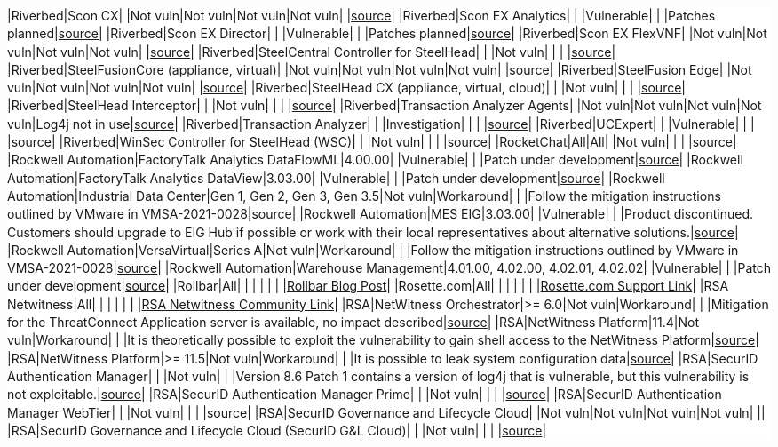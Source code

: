 |Riverbed|Scon CX| |Not vuln|Not vuln|Not vuln|Not vuln| |[source](https://supportkb.riverbed.com/support/index?page=content&amp;id=S35645&amp;actp=LIST_RECENT)|
|Riverbed|Scon EX Analytics| | |Vulnerable| | |Patches planned|[source](https://supportkb.riverbed.com/support/index?page=content&amp;id=S35645&amp;actp=LIST_RECENT)|
|Riverbed|Scon EX Director| | |Vulnerable| | |Patches planned|[source](https://supportkb.riverbed.com/support/index?page=content&amp;id=S35645&amp;actp=LIST_RECENT)|
|Riverbed|Scon EX FlexVNF| |Not vuln|Not vuln|Not vuln|Not vuln| |[source](https://supportkb.riverbed.com/support/index?page=content&amp;id=S35645&amp;actp=LIST_RECENT)|
|Riverbed|SteelCentral Controller for SteelHead| | |Not vuln| | | |[source](https://supportkb.riverbed.com/support/index?page=content&amp;id=S35645&amp;actp=LIST_RECENT)|
|Riverbed|SteelFusionCore (appliance, virtual)| |Not vuln|Not vuln|Not vuln|Not vuln| |[source](https://supportkb.riverbed.com/support/index?page=content&amp;id=S35645&amp;actp=LIST_RECENT)|
|Riverbed|SteelFusion Edge| |Not vuln|Not vuln|Not vuln|Not vuln| |[source](https://supportkb.riverbed.com/support/index?page=content&amp;id=S35645&amp;actp=LIST_RECENT)|
|Riverbed|SteelHead CX (appliance, virtual, cloud)| | |Not vuln| | | |[source](https://supportkb.riverbed.com/support/index?page=content&amp;id=S35645&amp;actp=LIST_RECENT)|
|Riverbed|SteelHead Interceptor| | |Not vuln| | | |[source](https://supportkb.riverbed.com/support/index?page=content&amp;id=S35645&amp;actp=LIST_RECENT)|
|Riverbed|Transaction Analyzer Agents| |Not vuln|Not vuln|Not vuln|Not vuln|Log4j not in use|[source](https://supportkb.riverbed.com/support/index?page=content&amp;id=S35645&amp;actp=LIST_RECENT)|
|Riverbed|Transaction Analyzer| | |Investigation| | | |[source](https://supportkb.riverbed.com/support/index?page=content&amp;id=S35645&amp;actp=LIST_RECENT)|
|Riverbed|UCExpert| | |Vulnerable| | | |[source](https://supportkb.riverbed.com/support/index?page=content&amp;id=S35645&amp;actp=LIST_RECENT)|
|Riverbed|WinSec Controller for SteelHead (WSC)| | |Not vuln| | | |[source](https://supportkb.riverbed.com/support/index?page=content&amp;id=S35645&amp;actp=LIST_RECENT)|
|RocketChat|All|All| |Not vuln| | | |[source](https://rocket.chat/blog/log4j-software-vulnerability)|
|Rockwell Automation|FactoryTalk Analytics DataFlowML|4.00.00| |Vulnerable| | |Patch under development|[source](https://rockwellautomation.custhelp.com/app/answers/answer_view/a_id/1133605)|
|Rockwell Automation|FactoryTalk Analytics DataView|3.03.00| |Vulnerable| | |Patch under development|[source](https://rockwellautomation.custhelp.com/app/answers/answer_view/a_id/1133605)|
|Rockwell Automation|Industrial Data Center|Gen 1, Gen 2, Gen 3, Gen 3.5|Not vuln|Workaround| | |Follow the mitigation instructions outlined by VMware in VMSA-2021-0028|[source](https://rockwellautomation.custhelp.com/app/answers/answer_view/a_id/1133605)|
|Rockwell Automation|MES EIG|3.03.00| |Vulnerable| | |Product discontinued. Customers should upgrade to EIG Hub if possible or work with their local representatives about alternative solutions.|[source](https://rockwellautomation.custhelp.com/app/answers/answer_view/a_id/1133605)|
|Rockwell Automation|VersaVirtual|Series A|Not vuln|Workaround| | |Follow the mitigation instructions outlined by VMware in VMSA-2021-0028|[source](https://rockwellautomation.custhelp.com/app/answers/answer_view/a_id/1133605)|
|Rockwell Automation|Warehouse Management|4.01.00, 4.02.00, 4.02.01, 4.02.02| |Vulnerable| | |Patch under development|[source](https://rockwellautomation.custhelp.com/app/answers/answer_view/a_id/1133605)|
|Rollbar|All| | | | | | |[Rollbar Blog Post](https://rollbar.com/blog/log4j-zero-day-2021-log4shell/)|
|Rosette.com|All| | | | | | |[Rosette.com Support Link](https://support.rosette.com/hc/en-us/articles/4416216525965-Log4j-Vulnerability)|
|RSA Netwitness|All| | | | | | |[RSA Netwitness Community Link](https://community.rsa.com/t5/netwitness-platform-product/netwitness-apache-vulnerability-log4j2-cve-2021-44228-nbsp/ta-p/660540)|
|RSA|NetWitness Orchestrator|>= 6.0|Not vuln|Workaround| | |Mitigation for the ThreatConnect Application server is available, no impact described|[source](https://community.rsa.com/t5/netwitness-platform-product/netwitness-apache-vulnerability-log4j2-cve-2021-44228-nbsp/ta-p/660540)|
|RSA|NetWitness Platform|11.4|Not vuln|Workaround| | |It is theoretically possible to exploit the vulnerability to gain shell access to the NetWitness Platform|[source](https://community.rsa.com/t5/netwitness-platform-product/netwitness-apache-vulnerability-log4j2-cve-2021-44228-nbsp/ta-p/660540)|
|RSA|NetWitness Platform|>= 11.5|Not vuln|Workaround| | |It is possible to leak system configuration data|[source](https://community.rsa.com/t5/netwitness-platform-product/netwitness-apache-vulnerability-log4j2-cve-2021-44228-nbsp/ta-p/660540)|
|RSA|SecurID Authentication Manager| | |Not vuln| | |Version 8.6 Patch 1 contains a version of log4j that is vulnerable, but this vulnerability is not exploitable.|[source](https://community.rsa.com/t5/general-security-advisories-and/rsa-customer-advisory-apache-vulnerability-log4j2-cve-2021-44228/ta-p/660501)|
|RSA|SecurID Authentication Manager Prime| | |Not vuln| | | |[source](https://community.rsa.com/t5/general-security-advisories-and/rsa-customer-advisory-apache-vulnerability-log4j2-cve-2021-44228/ta-p/660501)|
|RSA|SecurID Authentication Manager WebTier| | |Not vuln| | | |[source](https://community.rsa.com/t5/general-security-advisories-and/rsa-customer-advisory-apache-vulnerability-log4j2-cve-2021-44228/ta-p/660501)|
|RSA|SecurID Governance and Lifecycle Cloud| |Not vuln|Not vuln|Not vuln|Not vuln| ||
|RSA|SecurID Governance and Lifecycle Cloud (SecurID G&L Cloud)| | |Not vuln| | | |[source](https://community.rsa.com/t5/general-security-advisories-and/rsa-customer-advisory-apache-vulnerability-log4j2-cve-2021-44228/ta-p/660501)|